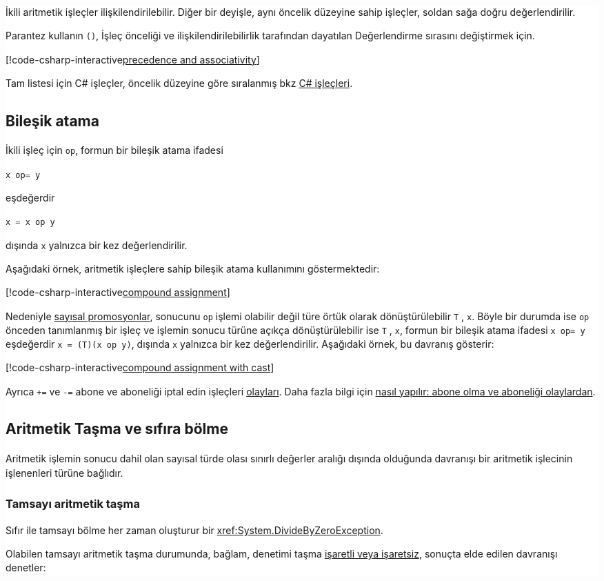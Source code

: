 İkili aritmetik işleçler ilişkilendirilebilir. Diğer bir deyişle, aynı öncelik düzeyine sahip işleçler, soldan sağa doğru değerlendirilir.

Parantez kullanın `()`, İşleç önceliği ve ilişkilendirilebilirlik tarafından dayatılan Değerlendirme sırasını değiştirmek için.

[!code-csharp-interactive[precedence and associativity](~/samples/snippets/csharp/language-reference/operators/ArithmeticOperators.cs#PrecedenceAndAssociativity)]

Tam listesi için C# işleçler, öncelik düzeyine göre sıralanmış bkz [ C# işleçleri](index.md).

## <a name="compound-assignment"></a>Bileşik atama

İkili işleç için `op`, formun bir bileşik atama ifadesi

```csharp
x op= y
```

eşdeğerdir

```csharp
x = x op y
```

dışında `x` yalnızca bir kez değerlendirilir.

Aşağıdaki örnek, aritmetik işleçlere sahip bileşik atama kullanımını göstermektedir:

[!code-csharp-interactive[compound assignment](~/samples/snippets/csharp/language-reference/operators/ArithmeticOperators.cs#CompoundAssignment)]

Nedeniyle [sayısal promosyonlar](~/_csharplang/spec/expressions.md#numeric-promotions), sonucunu `op` işlemi olabilir değil türe örtük olarak dönüştürülebilir `T` , `x`. Böyle bir durumda ise `op` önceden tanımlanmış bir işleç ve işlemin sonucu türüne açıkça dönüştürülebilir ise `T` , `x`, formun bir bileşik atama ifadesi `x op= y` eşdeğerdir `x = (T)(x op y)`, dışında `x` yalnızca bir kez değerlendirilir. Aşağıdaki örnek, bu davranış gösterir:

[!code-csharp-interactive[compound assignment with cast](~/samples/snippets/csharp/language-reference/operators/ArithmeticOperators.cs#CompoundAssignmentWithCast)]

Ayrıca `+=` ve `-=` abone ve aboneliği iptal edin işleçleri [olayları](../keywords/event.md). Daha fazla bilgi için [nasıl yapılır: abone olma ve aboneliği olaylardan](../../programming-guide/events/how-to-subscribe-to-and-unsubscribe-from-events.md).

## <a name="arithmetic-overflow-and-division-by-zero"></a>Aritmetik Taşma ve sıfıra bölme

Aritmetik işlemin sonucu dahil olan sayısal türde olası sınırlı değerler aralığı dışında olduğunda davranışı bir aritmetik işlecinin işlenenleri türüne bağlıdır.

### <a name="integer-arithmetic-overflow"></a>Tamsayı aritmetik taşma

Sıfır ile tamsayı bölme her zaman oluşturur bir <xref:System.DivideByZeroException>.

Olabilen tamsayı aritmetik taşma durumunda, bağlam, denetimi taşma [işaretli veya işaretsiz](../keywords/checked-and-unchecked.md), sonuçta elde edilen davranışı denetler:
